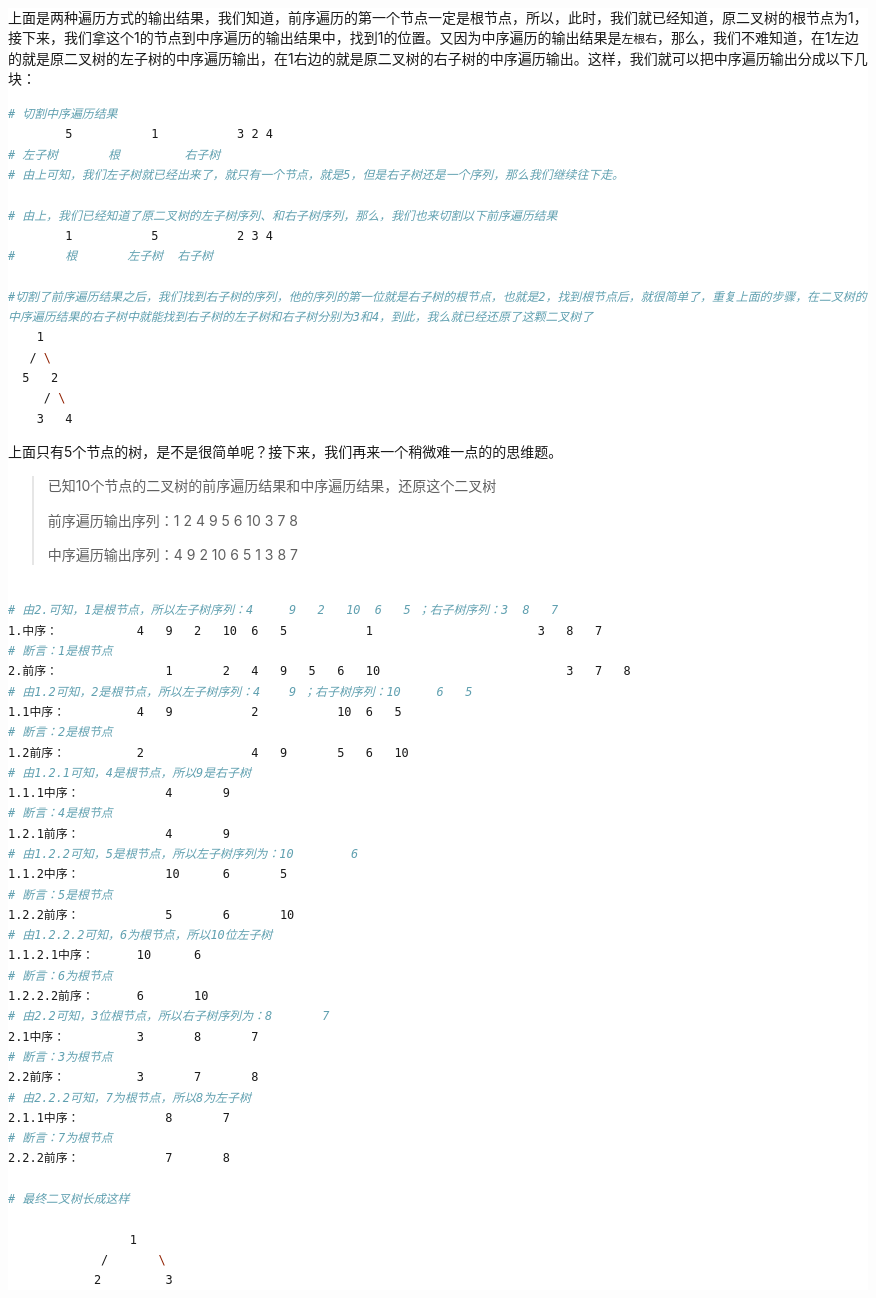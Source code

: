 上面是两种遍历方式的输出结果，我们知道，前序遍历的第一个节点一定是根节点，所以，此时，我们就已经知道，原二叉树的根节点为1，接下来，我们拿这个1的节点到中序遍历的输出结果中，找到1的位置。又因为中序遍历的输出结果是`左根右`，那么，我们不难知道，在1左边的就是原二叉树的左子树的中序遍历输出，在1右边的就是原二叉树的右子树的中序遍历输出。这样，我们就可以把中序遍历输出分成以下几块：

```bash
# 切割中序遍历结果
		5			1			3 2 4 
# 左子树		根		  右子树
# 由上可知，我们左子树就已经出来了，就只有一个节点，就是5，但是右子树还是一个序列，那么我们继续往下走。

# 由上，我们已经知道了原二叉树的左子树序列、和右子树序列，那么，我们也来切割以下前序遍历结果
		1			5			2 3 4
#		根		左子树	 右子树

#切割了前序遍历结果之后，我们找到右子树的序列，他的序列的第一位就是右子树的根节点，也就是2，找到根节点后，就很简单了，重复上面的步骤，在二叉树的中序遍历结果的右子树中就能找到右子树的左子树和右子树分别为3和4，到此，我么就已经还原了这颗二叉树了
    1
   / \
  5   2
     / \
    3   4
```

上面只有5个节点的树，是不是很简单呢？接下来，我们再来一个稍微难一点的的思维题。

> 已知10个节点的二叉树的前序遍历结果和中序遍历结果，还原这个二叉树
>
> 前序遍历输出序列：1 	2 	4 	9 	5 	6 	10 	3 	7 	8
>
> 中序遍历输出序列：4 	9 	2 	10 	6 	5 	1 	3 	8 	7

```bash
 
# 由2.可知，1是根节点，所以左子树序列：4 	9 	2 	10 	6 	5 ；右子树序列：3 	8 	7
1.中序： 			4 	9 	2 	10 	6 	5 			1 						3 	8 	7		
# 断言：1是根节点
2.前序：				1 		2 	4 	9 	5 	6 	10 							3 	7 	8		
# 由1.2可知，2是根节点，所以左子树序列：4 	9 ；右子树序列：10 	6 	5
1.1中序：			4 	9 			2 			10 	6 	5									
# 断言：2是根节点
1.2前序：			2				4 	9		5 	6 	10 									
# 由1.2.1可知，4是根节点，所以9是右子树
1.1.1中序：			4		9																
# 断言：4是根节点
1.2.1前序：			4		9																
# 由1.2.2可知，5是根节点，所以左子树序列为：10		6
1.1.2中序：			10		6		5														
# 断言：5是根节点
1.2.2前序：			5		6		10														
# 由1.2.2.2可知，6为根节点，所以10位左子树
1.1.2.1中序：		10		6																
# 断言：6为根节点
1.2.2.2前序：		6		10																
# 由2.2可知，3位根节点，所以右子树序列为：8		7
2.1中序：			3		8		7														
# 断言：3为根节点
2.2前序：			3		7		8														
# 由2.2.2可知，7为根节点，所以8为左子树
2.1.1中序：			8		7																
# 断言：7为根节点
2.2.2前序：			7		8																

# 最终二叉树长成这样

                 1
       	     /       \
            2         3
```